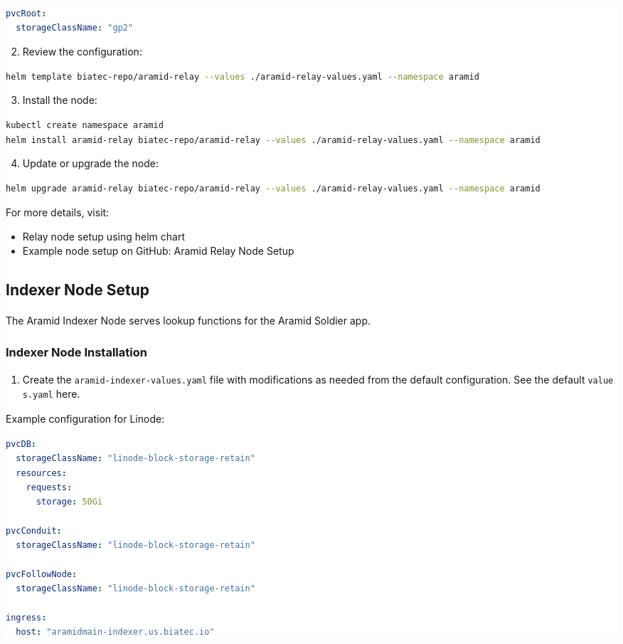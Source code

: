 ```yaml
pvcRoot:
  storageClassName: "gp2"
```

2. Review the configuration:

```bash
helm template biatec-repo/aramid-relay --values ./aramid-relay-values.yaml --namespace aramid
```

3. Install the node:

```bash
kubectl create namespace aramid
helm install aramid-relay biatec-repo/aramid-relay --values ./aramid-relay-values.yaml --namespace aramid
```

4. Update or upgrade the node:

```bash
helm upgrade aramid-relay biatec-repo/aramid-relay --values ./aramid-relay-values.yaml --namespace aramid
```

For more details, visit:

- Relay node setup using helm chart
- Example node setup on GitHub: Aramid Relay Node Setup

## Indexer Node Setup

The Aramid Indexer Node serves lookup functions for the Aramid Soldier app.

### Indexer Node Installation

1. Create the `aramid-indexer-values.yaml` file with modifications as needed from the default configuration. See the default `values.yaml` here.

Example configuration for Linode:

```yaml
pvcDB:
  storageClassName: "linode-block-storage-retain"
  resources:
    requests:
      storage: 50Gi

pvcConduit:
  storageClassName: "linode-block-storage-retain"

pvcFollowNode:
  storageClassName: "linode-block-storage-retain"

ingress:
  host: "aramidmain-indexer.us.biatec.io"
```
